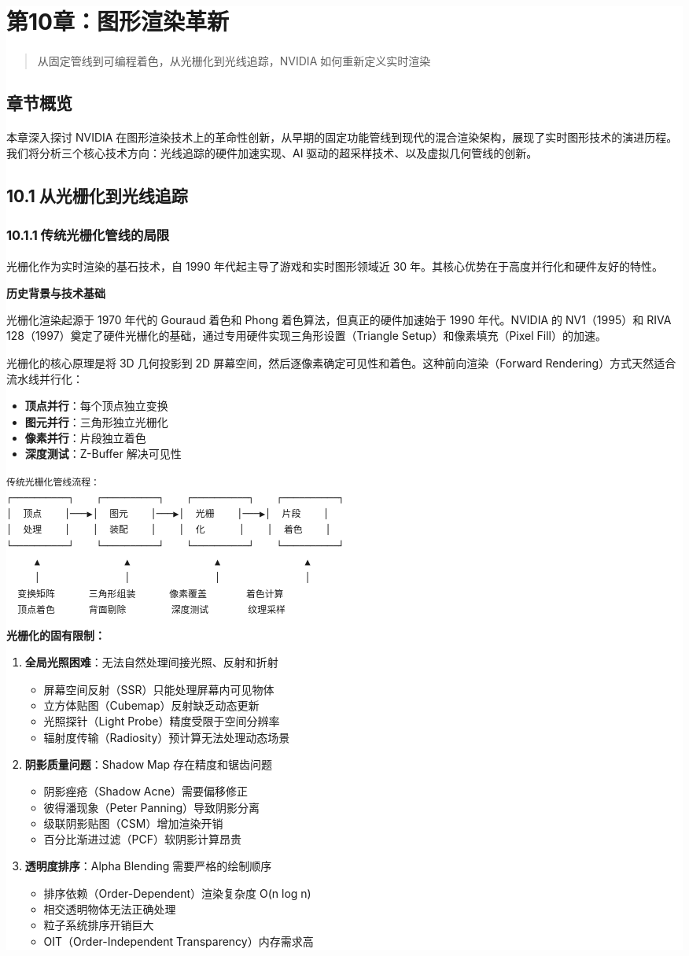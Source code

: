 # 第10章：图形渲染革新

> 从固定管线到可编程着色，从光栅化到光线追踪，NVIDIA 如何重新定义实时渲染

## 章节概览

本章深入探讨 NVIDIA 在图形渲染技术上的革命性创新，从早期的固定功能管线到现代的混合渲染架构，展现了实时图形技术的演进历程。我们将分析三个核心技术方向：光线追踪的硬件加速实现、AI 驱动的超采样技术、以及虚拟几何管线的创新。

## 10.1 从光栅化到光线追踪

### 10.1.1 传统光栅化管线的局限

光栅化作为实时渲染的基石技术，自 1990 年代起主导了游戏和实时图形领域近 30 年。其核心优势在于高度并行化和硬件友好的特性。

**历史背景与技术基础**

光栅化渲染起源于 1970 年代的 Gouraud 着色和 Phong 着色算法，但真正的硬件加速始于 1990 年代。NVIDIA 的 NV1（1995）和 RIVA 128（1997）奠定了硬件光栅化的基础，通过专用硬件实现三角形设置（Triangle Setup）和像素填充（Pixel Fill）的加速。

光栅化的核心原理是将 3D 几何投影到 2D 屏幕空间，然后逐像素确定可见性和着色。这种前向渲染（Forward Rendering）方式天然适合流水线并行化：
- **顶点并行**：每个顶点独立变换
- **图元并行**：三角形独立光栅化
- **像素并行**：片段独立着色
- **深度测试**：Z-Buffer 解决可见性

```
传统光栅化管线流程：
┌──────────┐    ┌──────────┐    ┌──────────┐    ┌──────────┐
│  顶点    │───▶│  图元    │───▶│  光栅    │───▶│  片段    │
│  处理    │    │  装配    │    │  化      │    │  着色    │
└──────────┘    └──────────┘    └──────────┘    └──────────┘
     ▲               ▲               ▲               ▲
     │               │               │               │
  变换矩阵      三角形组装      像素覆盖       着色计算
  顶点着色      背面剔除        深度测试       纹理采样
```

**光栅化的固有限制：**

1. **全局光照困难**：无法自然处理间接光照、反射和折射
   - 屏幕空间反射（SSR）只能处理屏幕内可见物体
   - 立方体贴图（Cubemap）反射缺乏动态更新
   - 光照探针（Light Probe）精度受限于空间分辨率
   - 辐射度传输（Radiosity）预计算无法处理动态场景

2. **阴影质量问题**：Shadow Map 存在精度和锯齿问题
   - 阴影痤疮（Shadow Acne）需要偏移修正
   - 彼得潘现象（Peter Panning）导致阴影分离
   - 级联阴影贴图（CSM）增加渲染开销
   - 百分比渐进过滤（PCF）软阴影计算昂贵

3. **透明度排序**：Alpha Blending 需要严格的绘制顺序
   - 排序依赖（Order-Dependent）渲染复杂度 O(n log n)
   - 相交透明物体无法正确处理
   - 粒子系统排序开销巨大
   - OIT（Order-Independent Transparency）内存需求高
